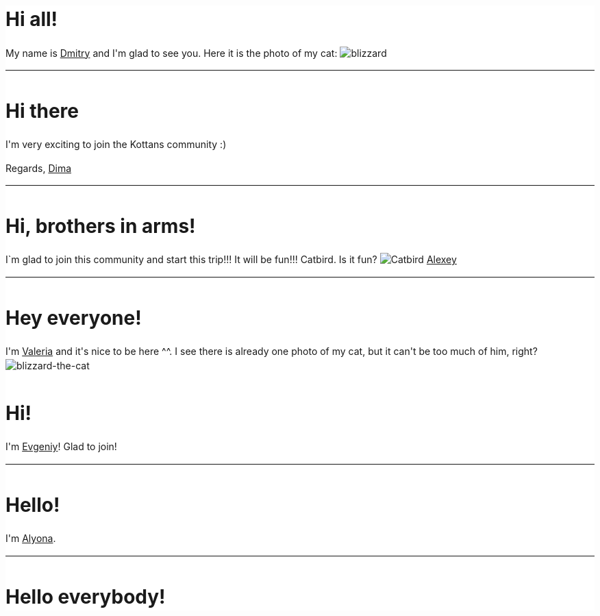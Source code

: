 # Hi all!

My name is [Dmitry](https://github.com/akulahere) and I'm glad to see you.
Here it is the photo of my cat:
![blizzard](assets/images/blizzard.png)

---

# Hi there

I'm very exciting to join the Kottans community :)

Regards, [Dima](https://github.com/itro-dm)

---

# Hi, brothers in arms!

I`m glad to join this community and start this trip!!!
It will be fun!!!
Catbird. Is it fun?
![Catbird](assets/images/jardinier.de.ramsay.frba.2g.jpg "Nothern Catbird")
[Alexey](https://github.com/Roophee)

---

# Hey everyone!

I'm [Valeria](https://github.com/vakulinina/) and it's nice to be here ^^.
I see there is already one photo of my cat, but it can't be too much of him, right?
![blizzard-the-cat](http://joxi.ru/YmEY4PdHMLkjPm.png)

# Hi!

I'm [Evgeniy](https://github.com/Evgeniy241984)!
Glad to join!

---

# Hello!

I'm [Alyona](https://github.com/askryp).

---

# Hello everybody!
